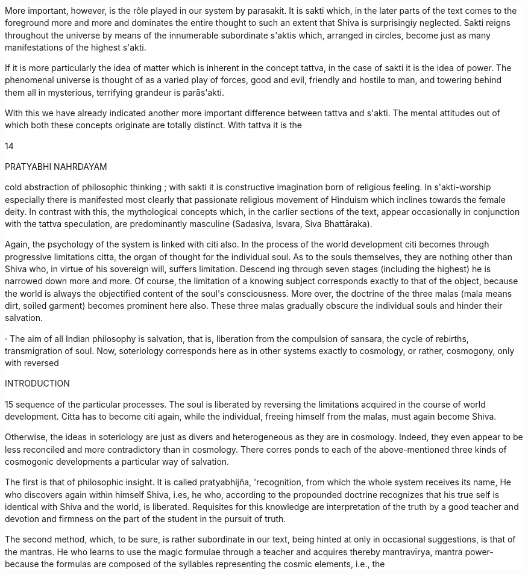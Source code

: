More important, however, is the rôle played in our system by parasakit. It is sakti which, in the later parts of the text comes to the foreground more and more and dominates the entire thought to such an extent that Shiva is surprisingiy neglected. Sakti reigns throughout the universe by means of the innumerable subordinate s'aktis which, arranged in circles, become just as many manifestations of the highest s'akti. 

If it is more particularly the idea of matter which is inherent in the concept tattva, in the case of sakti it is the idea of power. The phenomenal universe is thought of as a varied play of forces, good and evil, friendly and hostile to man, and towering behind them all in mysterious, terrifying grandeur is parās'akti. 

With this we have already indicated another more important difference between tattva and s'akti. The mental attitudes out of which both these concepts originate are totally distinct. With tattva it is the 

14 

PRATYABHI NAHRDAYAM 

cold abstraction of philosophic thinking ; with sakti it is constructive imagination born of religious feeling. In s'akti-worship especially there is manifested most clearly that passionate religious movement of Hinduism which inclines towards the female deity. In contrast with this, the mythological concepts which, in the carlier sections of the text, appear occasionally in conjunction with the tattva speculation, are predominantly masculine (Sadasiva, Isvara, Siva Bhattāraka). 

Again, the psychology of the system is linked with citi also. In the process of the world development citi becomes through progressive limitations citta, the organ of thought for the individual soul. As to the souls themselves, they are nothing other than Shiva who, in virtue of his sovereign will, suffers limitation. Descend ing through seven stages (including the highest) he is narrowed down more and more. Of course, the limitation of a knowing subject corresponds exactly to that of the object, because the world is always the objectified content of the soul's consciousness. More over, the doctrine of the three malas (mala means dirt, soiled garment) becomes prominent here also. These three malas gradually obscure the individual souls and hinder their salvation. 

· The aim of all Indian philosophy is salvation, that is, liberation from the compulsion of sansara, the cycle of rebirths, transmigration of soul. Now, soteriology corresponds here as in other systems exactly to cosmology, or rather, cosmogony, only with reversed 

INTRODUCTION 

15 sequence of the particular processes. The soul is liberated by reversing the limitations acquired in the course of world development. Citta has to become citi again, while the individual, freeing himself from the malas, must again become Shiva. 

Otherwise, the ideas in soteriology are just as divers and heterogeneous as they are in cosmology. Indeed, they even appear to be less reconciled and more contradictory than in cosmology. There corres ponds to each of the above-mentioned three kinds of cosmogonic developments a particular way of salvation. 

The first is that of philosophic insight. It is called pratyabhijña, 'recognition, from which the whole system receives its name, He who discovers again within himself Shiva, i.es, he who, according to the propounded doctrine recognizes that his true self is identical with Shiva and the world, is liberated. Requisites for this knowledge are interpretation of the truth by a good teacher and devotion and firmness on the part of the student in the pursuit of truth. 

The second method, which, to be sure, is rather subordinate in our text, being hinted at only in occasional suggestions, is that of the mantras. He who learns to use the magic formulae through a teacher and acquires thereby mantravīrya, mantra power-because the formulas are composed of the syllables representing the cosmic elements, i.e., the 
